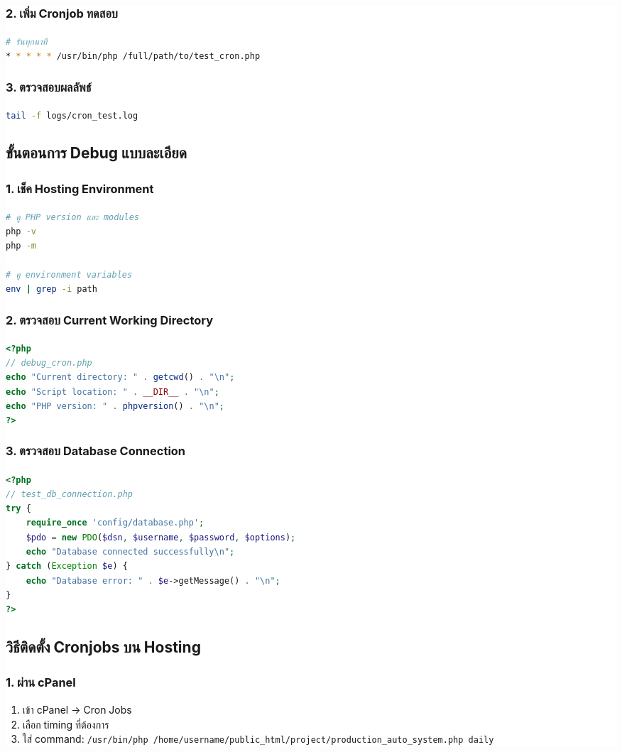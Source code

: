 ### 2. **เพิ่ม Cronjob ทดสอบ**
```bash
# รันทุกนาที
* * * * * /usr/bin/php /full/path/to/test_cron.php
```

### 3. **ตรวจสอบผลลัพธ์**
```bash
tail -f logs/cron_test.log
```

## ขั้นตอนการ Debug แบบละเอียด

### 1. **เช็ค Hosting Environment**
```bash
# ดู PHP version และ modules
php -v
php -m

# ดู environment variables
env | grep -i path
```

### 2. **ตรวจสอบ Current Working Directory**
```php
<?php
// debug_cron.php
echo "Current directory: " . getcwd() . "\n";
echo "Script location: " . __DIR__ . "\n";
echo "PHP version: " . phpversion() . "\n";
?>
```

### 3. **ตรวจสอบ Database Connection**
```php
<?php
// test_db_connection.php
try {
    require_once 'config/database.php';
    $pdo = new PDO($dsn, $username, $password, $options);
    echo "Database connected successfully\n";
} catch (Exception $e) {
    echo "Database error: " . $e->getMessage() . "\n";
}
?>
```

## วิธีติดตั้ง Cronjobs บน Hosting

### 1. **ผ่าน cPanel**
1. เข้า cPanel → Cron Jobs
2. เลือก timing ที่ต้องการ
3. ใส่ command: `/usr/bin/php /home/username/public_html/project/production_auto_system.php daily`
